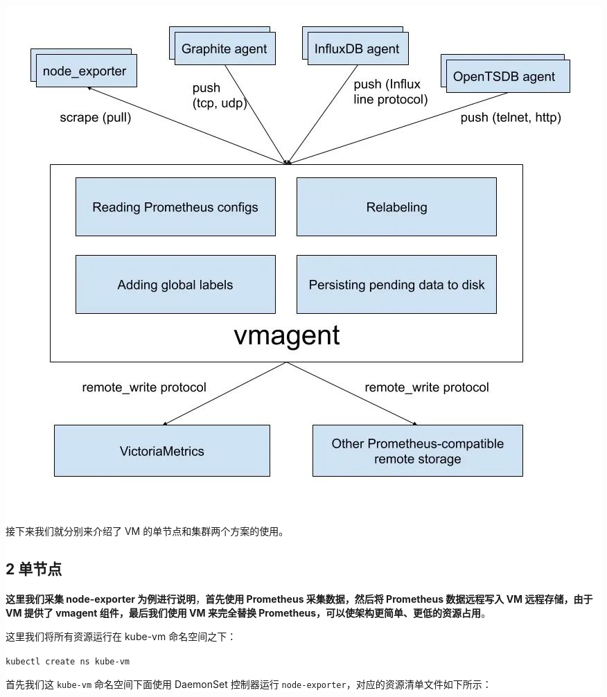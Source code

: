 ![Alt Image Text](../images/68_2.jpeg "headline image")

接下来我们就分别来介绍了 VM 的单节点和集群两个方案的使用。

## **2 单节点**

**这里我们采集 node-exporter 为例进行说明**，**首先使用 Prometheus 采集数据，然后将 Prometheus 数据远程写入 VM 远程存储，由于 VM 提供了 vmagent 组件，最后我们使用 VM 来完全替换 Prometheus，可以使架构更简单、更低的资源占用**。

这里我们将所有资源运行在 kube-vm 命名空间之下：

```
kubectl create ns kube-vm
```

首先我们这 `kube-vm` 命名空间下面使用 DaemonSet 控制器运行 `node-exporter`，对应的资源清单文件如下所示：
